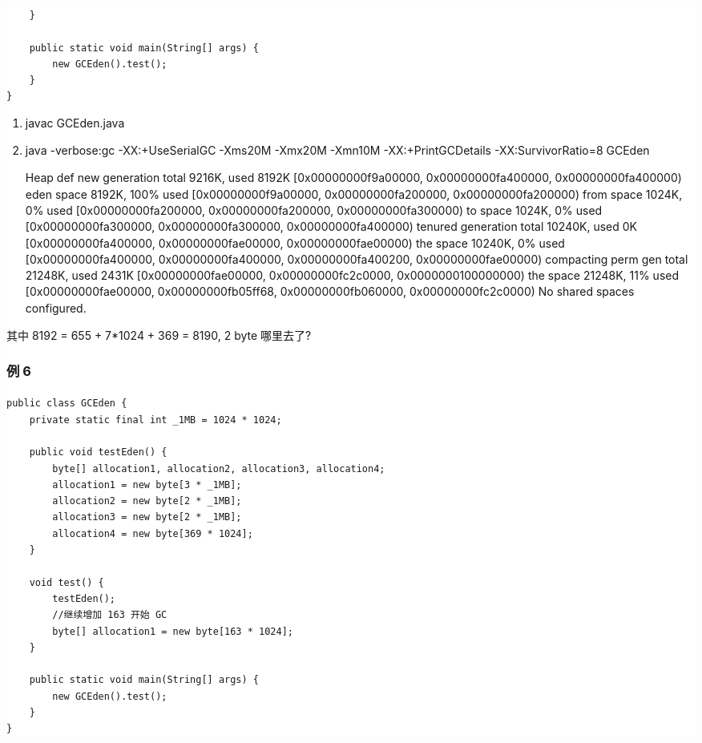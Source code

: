 ```
    }

    public static void main(String[] args) {
        new GCEden().test();
    }
}
```

1. javac GCEden.java

2. java -verbose:gc -XX:+UseSerialGC -Xms20M -Xmx20M -Xmn10M -XX:+PrintGCDetails -XX:SurvivorRatio=8 GCEden

    Heap
     def new generation   total 9216K, used 8192K [0x00000000f9a00000, 0x00000000fa400000, 0x00000000fa400000)
      eden space 8192K, 100% used [0x00000000f9a00000, 0x00000000fa200000, 0x00000000fa200000)
      from space 1024K,   0% used [0x00000000fa200000, 0x00000000fa200000, 0x00000000fa300000)
      to   space 1024K,   0% used [0x00000000fa300000, 0x00000000fa300000, 0x00000000fa400000)
     tenured generation   total 10240K, used 0K [0x00000000fa400000, 0x00000000fae00000, 0x00000000fae00000)
       the space 10240K,   0% used [0x00000000fa400000, 0x00000000fa400000, 0x00000000fa400200, 0x00000000fae00000)
     compacting perm gen  total 21248K, used 2431K [0x00000000fae00000, 0x00000000fc2c0000, 0x0000000100000000)
       the space 21248K,  11% used [0x00000000fae00000, 0x00000000fb05ff68, 0x00000000fb060000, 0x00000000fc2c0000)
    No shared spaces configured.

其中 8192 = 655 + 7*1024 + 369 = 8190, 2 byte 哪里去了?

### 例 6


```
public class GCEden {
    private static final int _1MB = 1024 * 1024;

    public void testEden() {
        byte[] allocation1, allocation2, allocation3, allocation4;
        allocation1 = new byte[3 * _1MB];
        allocation2 = new byte[2 * _1MB];
        allocation3 = new byte[2 * _1MB];
        allocation4 = new byte[369 * 1024];
    }

    void test() {
        testEden();
        //继续增加 163 开始 GC
        byte[] allocation1 = new byte[163 * 1024];
    }

    public static void main(String[] args) {
        new GCEden().test();
    }
}
```
